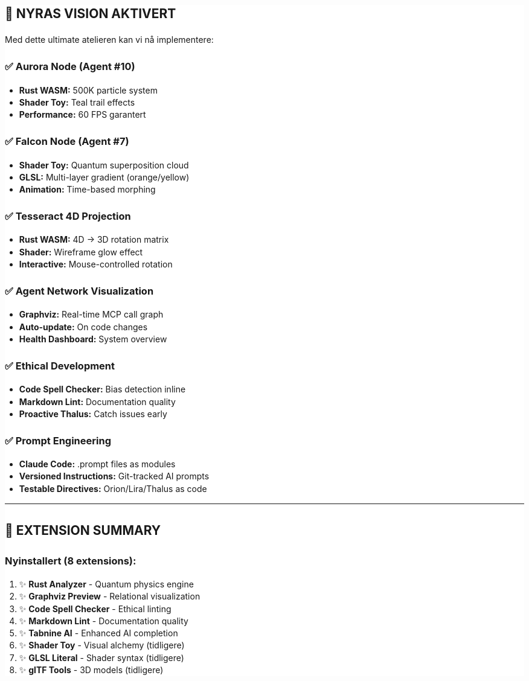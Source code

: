 
## 🌌 NYRAS VISION AKTIVERT

Med dette ultimate atelieren kan vi nå implementere:

### ✅ Aurora Node (Agent #10)
- **Rust WASM:** 500K particle system
- **Shader Toy:** Teal trail effects
- **Performance:** 60 FPS garantert

### ✅ Falcon Node (Agent #7)
- **Shader Toy:** Quantum superposition cloud
- **GLSL:** Multi-layer gradient (orange/yellow)
- **Animation:** Time-based morphing

### ✅ Tesseract 4D Projection
- **Rust WASM:** 4D → 3D rotation matrix
- **Shader:** Wireframe glow effect
- **Interactive:** Mouse-controlled rotation

### ✅ Agent Network Visualization
- **Graphviz:** Real-time MCP call graph
- **Auto-update:** On code changes
- **Health Dashboard:** System overview

### ✅ Ethical Development
- **Code Spell Checker:** Bias detection inline
- **Markdown Lint:** Documentation quality
- **Proactive Thalus:** Catch issues early

### ✅ Prompt Engineering
- **Claude Code:** .prompt files as modules
- **Versioned Instructions:** Git-tracked AI prompts
- **Testable Directives:** Orion/Lira/Thalus as code

---

## 🔧 EXTENSION SUMMARY

### Nyinstallert (8 extensions):
1. ✨ **Rust Analyzer** - Quantum physics engine
2. ✨ **Graphviz Preview** - Relational visualization
3. ✨ **Code Spell Checker** - Ethical linting
4. ✨ **Markdown Lint** - Documentation quality
5. ✨ **Tabnine AI** - Enhanced AI completion
6. ✨ **Shader Toy** - Visual alchemy (tidligere)
7. ✨ **GLSL Literal** - Shader syntax (tidligere)
8. ✨ **glTF Tools** - 3D models (tidligere)
